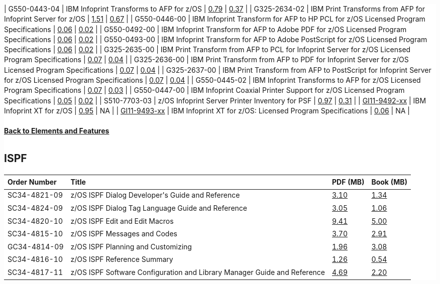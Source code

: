 | G550-0443-04                                                 | IBM Infoprint Transforms to AFP for z/OS                     | [0.79](http://publibz.boulder.ibm.com/epubs/pdf/aopta211.pdf) | [0.37](http://publibz.boulder.ibm.com/epubs/book/aopta211.boo) |
| G325-2634-02                                                 | IBM Print Transforms from AFP for Infoprint Server for z/OS  | [1.51](http://publibz.boulder.ibm.com/epubs/pdf/aokfa102.pdf) | [0.67](http://publibz.boulder.ibm.com/epubs/book/aokfa102.boo) |
| G550-0446-00                                                 | IBM Infoprint Transform for AFP to HP PCL for z/OS Licensed Program Specifications | [0.06](http://publibz.boulder.ibm.com/epubs/pdf/aoplf200.pdf) | [0.02](http://publibz.boulder.ibm.com/epubs/book/aoplf200.boo) |
| G550-0492-00                                                 | IBM Infoprint Transform for AFP to Adobe PDF for z/OS Licensed Program Specifications | [0.06](http://publibz.boulder.ibm.com/epubs/pdf/aoplg200.pdf) | [0.02](http://publibz.boulder.ibm.com/epubs/book/aoplg200.boo) |
| G550-0493-00                                                 | IBM Infoprint Transform for AFP to Adobe PostScript for z/OS Licensed Program Specifications | [0.06](http://publibz.boulder.ibm.com/epubs/pdf/aoplh200.pdf) | [0.02](http://publibz.boulder.ibm.com/epubs/book/aoplh200.boo) |
| G325-2635-00                                                 | IBM Print Transform from AFP to PCL for Infoprint Server for z/OS Licensed Program Specifications | [0.07](http://publibz.boulder.ibm.com/epubs/pdf/aokla100.pdf) | [0.04](http://publibz.boulder.ibm.com/epubs/book/aokla100.boo) |
| G325-2636-00                                                 | IBM Print Transform from AFP to PDF for Infoprint Server for z/OS Licensed Program Specifications | [0.07](http://publibz.boulder.ibm.com/epubs/pdf/aoklb100.pdf) | [0.04](http://publibz.boulder.ibm.com/epubs/book/aoklb100.boo) |
| G325-2637-00                                                 | IBM Print Transform from AFP to PostScript for Infoprint Server for z/OS Licensed Program Specifications | [0.07](http://publibz.boulder.ibm.com/epubs/pdf/aoklc100.pdf) | [0.04](http://publibz.boulder.ibm.com/epubs/book/aoklc100.boo) |
| G550-0445-02                                                 | IBM Infoprint Transforms to AFP for z/OS Licensed Program Specifications | [0.07](http://publibz.boulder.ibm.com/epubs/pdf/aoplt210.pdf) | [0.03](http://publibz.boulder.ibm.com/epubs/book/aoplt210.boo) |
| G550-0447-00                                                 | IBM Infoprint Coaxial Printer Support for z/OS Licensed Program Specifications | [0.05](http://publibz.boulder.ibm.com/epubs/pdf/aoplc200.pdf) | [0.02](http://publibz.boulder.ibm.com/epubs/book/aoplc200.boo) |
| S510-7703-03                                                 | z/OS Infoprint Server Printer Inventory for PSF              | [0.97](http://publibz.boulder.ibm.com/epubs/pdf/aoppi120.pdf) | [0.31](http://publibz.boulder.ibm.com/epubs/book/aoppi120.boo) |
| [GI11-9492-xx](http://www-05.ibm.com/e-business/linkweb/publications/servlet/pbi.wss?PAG=C11&SSN=12JSQ0008731621598&TRL=TXT&WRD=&PBL=GI11-9492&LST=ALL&RPP=10&submit=Go) | IBM Infoprint XT for z/OS                                    | [0.95](http://publibfp.dhe.ibm.com/epubs/pdf/aio3u000.pdf)   | NA                                                           |
| [GI11-9493-xx](http://www-05.ibm.com/e-business/linkweb/publications/servlet/pbi.wss?PAG=C11&SSN=12JSQ0008731621598&TRL=TXT&WRD=&PBL=GI11-9493&LST=ALL&RPP=10&submit=Go) | IBM Infoprint XT for z/OS: Licensed Program Specifications   | [0.06](http://publibfp.dhe.ibm.com/epubs/pdf/aio3l000.pdf)   | NA                                                           |



#### [Back to Elements and Features](https://www-01.ibm.com/servers/resourcelink/svc00100.nsf/pages/zosv1r13-pdf-download#quickLinks)





## ISPF

| Order Number | Title                                                        | PDF (MB)                                                     | Book (MB)                                                    |
| :----------- | :----------------------------------------------------------- | :----------------------------------------------------------- | :----------------------------------------------------------- |
| SC34-4821-09 | z/OS ISPF Dialog Developer's Guide and Reference             | [3.10](http://publibz.boulder.ibm.com/epubs/pdf/ispzdg90.pdf) | [1.34](http://publibz.boulder.ibm.com/epubs/book/ispzdg90.boo) |
| SC34-4824-09 | z/OS ISPF Dialog Tag Language Guide and Reference            | [3.05](http://publibz.boulder.ibm.com/epubs/pdf/ispzdt90.pdf) | [1.06](http://publibz.boulder.ibm.com/epubs/book/ispzdt90.boo) |
| SC34-4820-10 | z/OS ISPF Edit and Edit Macros                               | [9.41](http://publibz.boulder.ibm.com/epubs/pdf/ispzem90.pdf) | [5.00](http://publibz.boulder.ibm.com/epubs/book/ispzem90.boo) |
| SC34-4815-10 | z/OS ISPF Messages and Codes                                 | [3.70](http://publibz.boulder.ibm.com/epubs/pdf/ispzmc90.pdf) | [2.91](http://publibz.boulder.ibm.com/epubs/book/ispzmc90.boo) |
| GC34-4814-09 | z/OS ISPF Planning and Customizing                           | [1.96](http://publibz.boulder.ibm.com/epubs/pdf/ispzpc90.pdf) | [3.08](http://publibz.boulder.ibm.com/epubs/book/ispzpc90.boo) |
| SC34-4816-10 | z/OS ISPF Reference Summary                                  | [1.26](http://publibz.boulder.ibm.com/epubs/pdf/ispzrs90.pdf) | [0.54](http://publibz.boulder.ibm.com/epubs/book/ispzrs90.boo) |
| SC34-4817-11 | z/OS ISPF Software Configuration and Library Manager Guide and Reference | [4.69](http://publibz.boulder.ibm.com/epubs/pdf/ispzsc90.pdf) | [2.20](http://publibz.boulder.ibm.com/epubs/book/ispzsc90.boo) |
